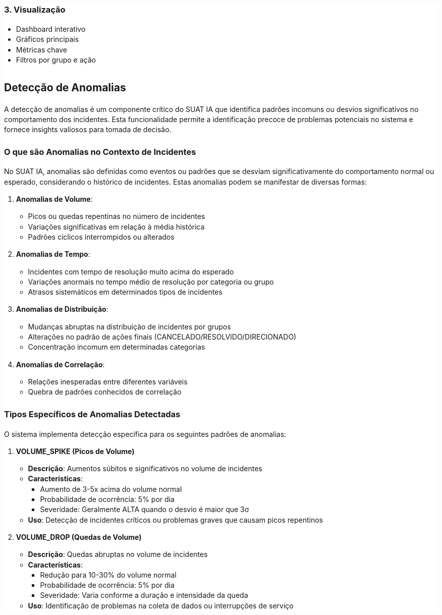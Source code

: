 ### 3. Visualização
- Dashboard interativo
- Gráficos principais
- Métricas chave
- Filtros por grupo e ação

## Detecção de Anomalias

A detecção de anomalias é um componente crítico do SUAT IA que identifica padrões incomuns ou desvios significativos no comportamento dos incidentes. Esta funcionalidade permite a identificação precoce de problemas potenciais no sistema e fornece insights valiosos para tomada de decisão.

### O que são Anomalias no Contexto de Incidentes

No SUAT IA, anomalias são definidas como eventos ou padrões que se desviam significativamente do comportamento normal ou esperado, considerando o histórico de incidentes. Estas anomalias podem se manifestar de diversas formas:

1. **Anomalias de Volume**:
   - Picos ou quedas repentinas no número de incidentes
   - Variações significativas em relação à média histórica
   - Padrões cíclicos interrompidos ou alterados

2. **Anomalias de Tempo**:
   - Incidentes com tempo de resolução muito acima do esperado
   - Variações anormais no tempo médio de resolução por categoria ou grupo
   - Atrasos sistemáticos em determinados tipos de incidentes

3. **Anomalias de Distribuição**:
   - Mudanças abruptas na distribuição de incidentes por grupos
   - Alterações no padrão de ações finais (CANCELADO/RESOLVIDO/DIRECIONADO)
   - Concentração incomum em determinadas categorias

4. **Anomalias de Correlação**:
   - Relações inesperadas entre diferentes variáveis
   - Quebra de padrões conhecidos de correlação

### Tipos Específicos de Anomalias Detectadas

O sistema implementa detecção específica para os seguintes padrões de anomalias:

1. **VOLUME_SPIKE (Picos de Volume)**
   - **Descrição**: Aumentos súbitos e significativos no volume de incidentes
   - **Características**:
     - Aumento de 3-5x acima do volume normal
     - Probabilidade de ocorrência: 5% por dia
     - Severidade: Geralmente ALTA quando o desvio é maior que 3σ
   - **Uso**: Detecção de incidentes críticos ou problemas graves que causam picos repentinos

2. **VOLUME_DROP (Quedas de Volume)**
   - **Descrição**: Quedas abruptas no volume de incidentes
   - **Características**:
     - Redução para 10-30% do volume normal
     - Probabilidade de ocorrência: 5% por dia
     - Severidade: Varia conforme a duração e intensidade da queda
   - **Uso**: Identificação de problemas na coleta de dados ou interrupções de serviço
